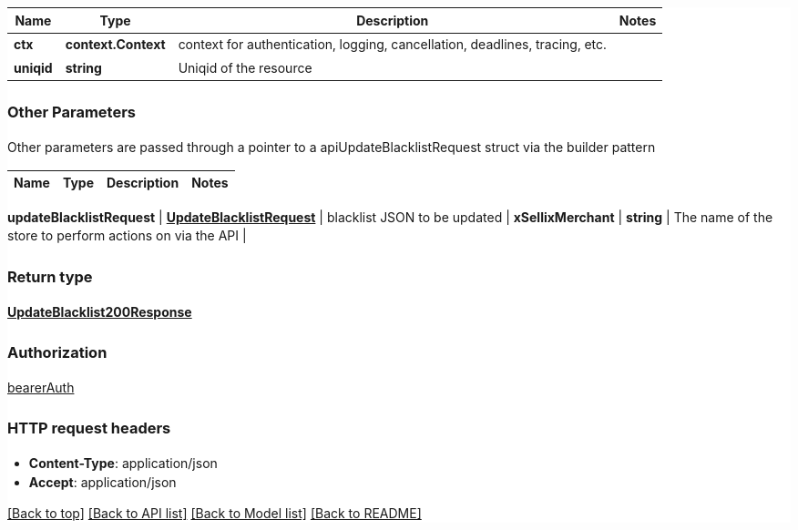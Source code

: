 
Name | Type | Description  | Notes
------------- | ------------- | ------------- | -------------
**ctx** | **context.Context** | context for authentication, logging, cancellation, deadlines, tracing, etc.
**uniqid** | **string** | Uniqid of the resource | 

### Other Parameters

Other parameters are passed through a pointer to a apiUpdateBlacklistRequest struct via the builder pattern


Name | Type | Description  | Notes
------------- | ------------- | ------------- | -------------

 **updateBlacklistRequest** | [**UpdateBlacklistRequest**](UpdateBlacklistRequest.md) | blacklist JSON to be updated | 
 **xSellixMerchant** | **string** | The name of the store to perform actions on via the API | 

### Return type

[**UpdateBlacklist200Response**](UpdateBlacklist200Response.md)

### Authorization

[bearerAuth](../README.md#bearerAuth)

### HTTP request headers

- **Content-Type**: application/json
- **Accept**: application/json

[[Back to top]](#) [[Back to API list]](../README.md#documentation-for-api-endpoints)
[[Back to Model list]](../README.md#documentation-for-models)
[[Back to README]](../README.md)

